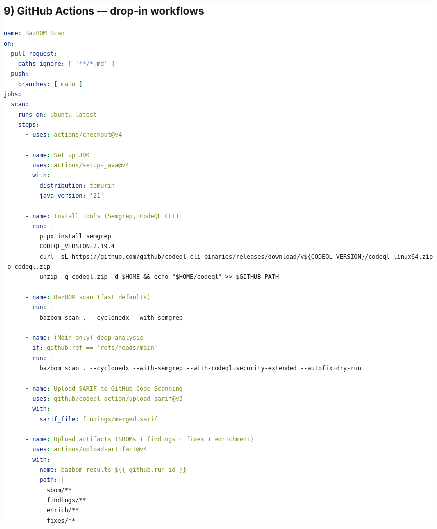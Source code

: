 
## 9) GitHub Actions — drop‑in workflows

```yaml
name: BazBOM Scan
on:
  pull_request:
    paths-ignore: [ '**/*.md' ]
  push:
    branches: [ main ]
jobs:
  scan:
    runs-on: ubuntu-latest
    steps:
      - uses: actions/checkout@v4

      - name: Set up JDK
        uses: actions/setup-java@v4
        with:
          distribution: temurin
          java-version: '21'

      - name: Install tools (Semgrep, CodeQL CLI)
        run: |
          pipx install semgrep
          CODEQL_VERSION=2.19.4
          curl -sL https://github.com/github/codeql-cli-binaries/releases/download/v${CODEQL_VERSION}/codeql-linux64.zip -o codeql.zip
          unzip -q codeql.zip -d $HOME && echo "$HOME/codeql" >> $GITHUB_PATH

      - name: BazBOM scan (fast defaults)
        run: |
          bazbom scan . --cyclonedx --with-semgrep

      - name: (Main only) deep analysis
        if: github.ref == 'refs/heads/main'
        run: |
          bazbom scan . --cyclonedx --with-semgrep --with-codeql=security-extended --autofix=dry-run

      - name: Upload SARIF to GitHub Code Scanning
        uses: github/codeql-action/upload-sarif@v3
        with:
          sarif_file: findings/merged.sarif

      - name: Upload artifacts (SBOMs + findings + fixes + enrichment)
        uses: actions/upload-artifact@v4
        with:
          name: bazbom-results-${{ github.run_id }}
          path: |
            sbom/**
            findings/**
            enrich/**
            fixes/**
```
